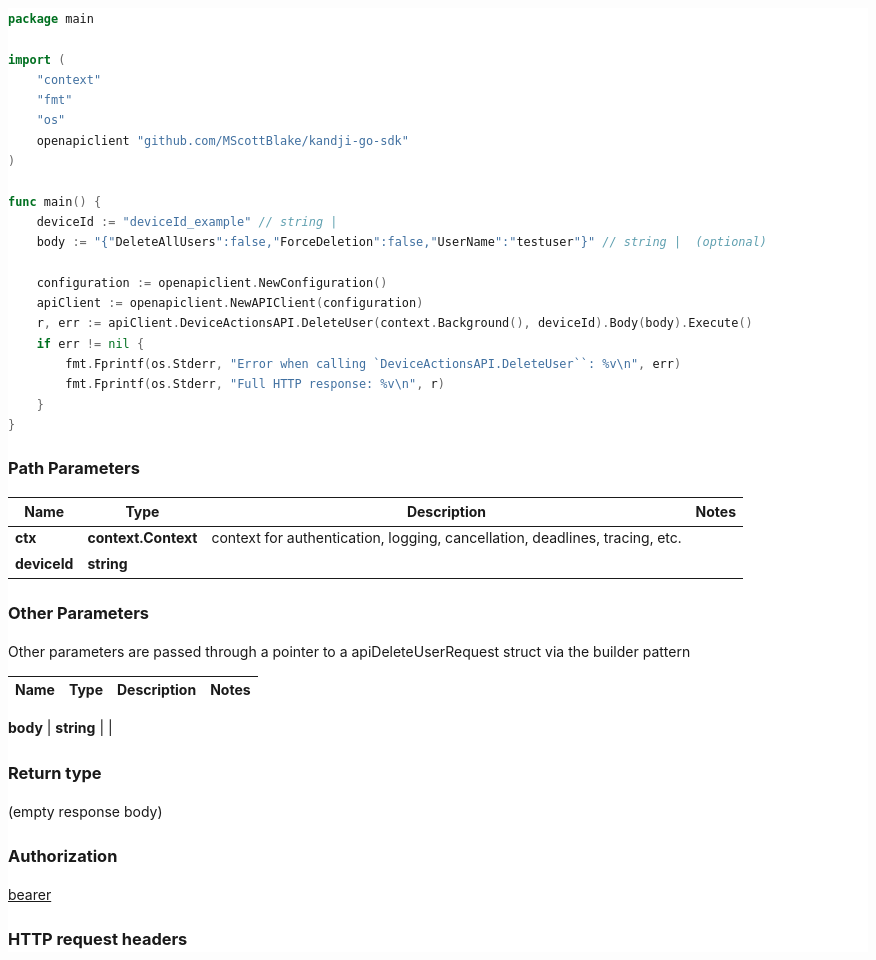 ```go
package main

import (
	"context"
	"fmt"
	"os"
	openapiclient "github.com/MScottBlake/kandji-go-sdk"
)

func main() {
	deviceId := "deviceId_example" // string | 
	body := "{"DeleteAllUsers":false,"ForceDeletion":false,"UserName":"testuser"}" // string |  (optional)

	configuration := openapiclient.NewConfiguration()
	apiClient := openapiclient.NewAPIClient(configuration)
	r, err := apiClient.DeviceActionsAPI.DeleteUser(context.Background(), deviceId).Body(body).Execute()
	if err != nil {
		fmt.Fprintf(os.Stderr, "Error when calling `DeviceActionsAPI.DeleteUser``: %v\n", err)
		fmt.Fprintf(os.Stderr, "Full HTTP response: %v\n", r)
	}
}
```

### Path Parameters


Name | Type | Description  | Notes
------------- | ------------- | ------------- | -------------
**ctx** | **context.Context** | context for authentication, logging, cancellation, deadlines, tracing, etc.
**deviceId** | **string** |  | 

### Other Parameters

Other parameters are passed through a pointer to a apiDeleteUserRequest struct via the builder pattern


Name | Type | Description  | Notes
------------- | ------------- | ------------- | -------------

 **body** | **string** |  | 

### Return type

 (empty response body)

### Authorization

[bearer](../README.md#bearer)

### HTTP request headers
